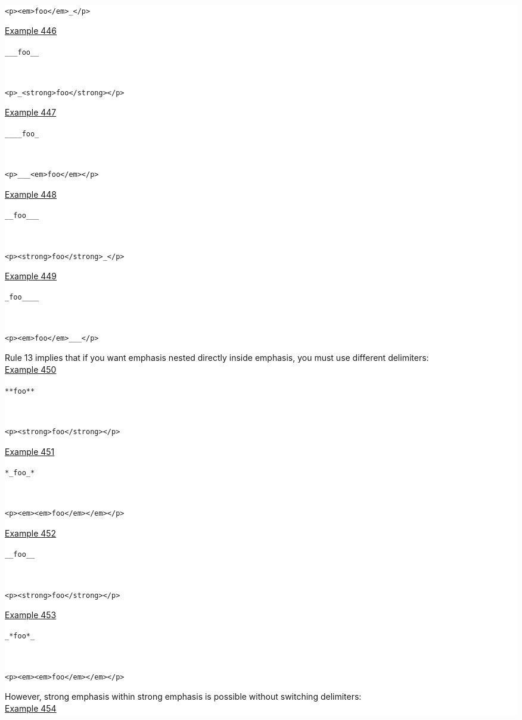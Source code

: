 
    <p><em>foo</em>_</p>

[Example 446](https://github.github.com/gfm/#example-446)  

    ___foo__

   

    <p>_<strong>foo</strong></p>

[Example 447](https://github.github.com/gfm/#example-447)  

    ____foo_

   

    <p>___<em>foo</em></p>

[Example 448](https://github.github.com/gfm/#example-448)  

    __foo___

   

    <p><strong>foo</strong>_</p>

[Example 449](https://github.github.com/gfm/#example-449)  

    _foo____

   

    <p><em>foo</em>___</p>

Rule 13 implies that if you want emphasis nested directly inside emphasis, you must use different delimiters:  
[Example 450](https://github.github.com/gfm/#example-450)  

    **foo**

   

    <p><strong>foo</strong></p>

[Example 451](https://github.github.com/gfm/#example-451)  

    *_foo_*

   

    <p><em><em>foo</em></em></p>

[Example 452](https://github.github.com/gfm/#example-452)  

    __foo__

   

    <p><strong>foo</strong></p>

[Example 453](https://github.github.com/gfm/#example-453)  

    _*foo*_

   

    <p><em><em>foo</em></em></p>

However, strong emphasis within strong emphasis is possible without switching delimiters:  
[Example 454](https://github.github.com/gfm/#example-454)  
